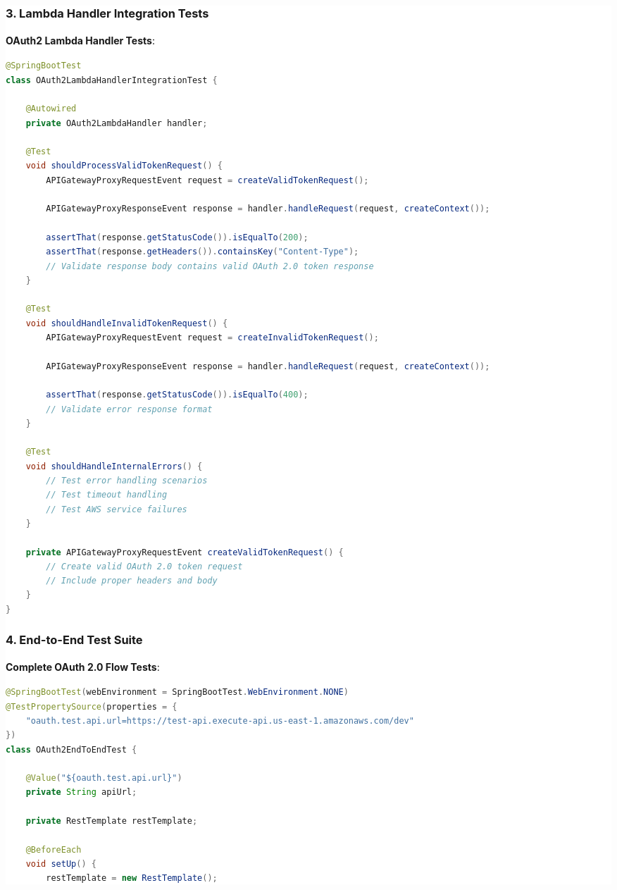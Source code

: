 ### 3. Lambda Handler Integration Tests

**OAuth2 Lambda Handler Tests**:

```java
@SpringBootTest
class OAuth2LambdaHandlerIntegrationTest {
    
    @Autowired
    private OAuth2LambdaHandler handler;
    
    @Test
    void shouldProcessValidTokenRequest() {
        APIGatewayProxyRequestEvent request = createValidTokenRequest();
        
        APIGatewayProxyResponseEvent response = handler.handleRequest(request, createContext());
        
        assertThat(response.getStatusCode()).isEqualTo(200);
        assertThat(response.getHeaders()).containsKey("Content-Type");
        // Validate response body contains valid OAuth 2.0 token response
    }
    
    @Test
    void shouldHandleInvalidTokenRequest() {
        APIGatewayProxyRequestEvent request = createInvalidTokenRequest();
        
        APIGatewayProxyResponseEvent response = handler.handleRequest(request, createContext());
        
        assertThat(response.getStatusCode()).isEqualTo(400);
        // Validate error response format
    }
    
    @Test
    void shouldHandleInternalErrors() {
        // Test error handling scenarios
        // Test timeout handling
        // Test AWS service failures
    }
    
    private APIGatewayProxyRequestEvent createValidTokenRequest() {
        // Create valid OAuth 2.0 token request
        // Include proper headers and body
    }
}
```

### 4. End-to-End Test Suite

**Complete OAuth 2.0 Flow Tests**:

```java
@SpringBootTest(webEnvironment = SpringBootTest.WebEnvironment.NONE)
@TestPropertySource(properties = {
    "oauth.test.api.url=https://test-api.execute-api.us-east-1.amazonaws.com/dev"
})
class OAuth2EndToEndTest {
    
    @Value("${oauth.test.api.url}")
    private String apiUrl;
    
    private RestTemplate restTemplate;
    
    @BeforeEach
    void setUp() {
        restTemplate = new RestTemplate();
```